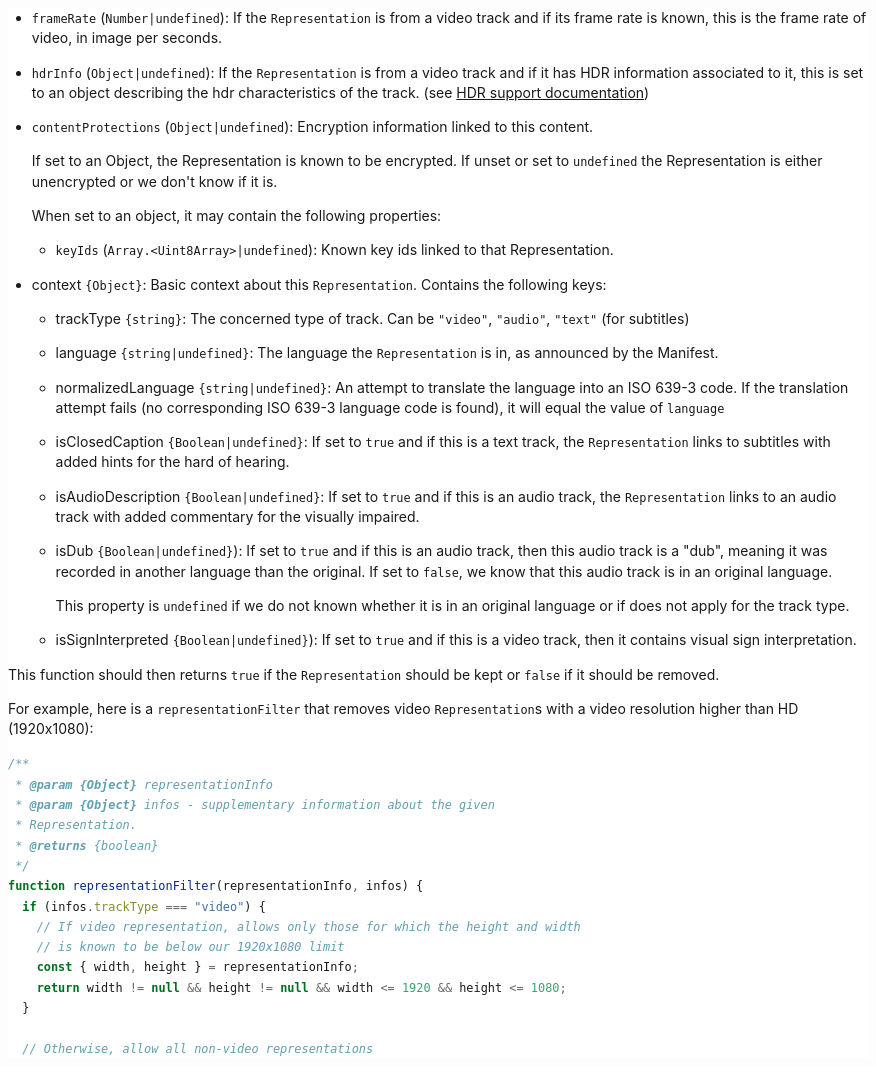  - `frameRate` (`Number|undefined`): If the `Representation` is from a video track and if
    its frame rate is known, this is the frame rate of video, in image per seconds.

  - `hdrInfo` (`Object|undefined`): If the `Representation` is from a video track and if
    it has HDR information associated to it, this is set to an object describing the hdr
    characteristics of the track. (see
    [HDR support documentation](../Miscellaneous/hdr.md#hdrinfo))

  - `contentProtections` (`Object|undefined`): Encryption information linked to this
    content.

    If set to an Object, the Representation is known to be encrypted. If unset or set to
    `undefined` the Representation is either unencrypted or we don't know if it is.

    When set to an object, it may contain the following properties:

    - `keyIds` (`Array.<Uint8Array>|undefined`): Known key ids linked to that
      Representation.

- context `{Object}`: Basic context about this `Representation`. Contains the following
  keys:

  - trackType `{string}`: The concerned type of track. Can be `"video"`, `"audio"`,
    `"text"` (for subtitles)

  - language `{string|undefined}`: The language the `Representation` is in, as announced
    by the Manifest.

  - normalizedLanguage `{string|undefined}`: An attempt to translate the language into an
    ISO 639-3 code. If the translation attempt fails (no corresponding ISO 639-3 language
    code is found), it will equal the value of `language`

  - isClosedCaption `{Boolean|undefined}`: If set to `true` and if this is a text track,
    the `Representation` links to subtitles with added hints for the hard of hearing.

  - isAudioDescription `{Boolean|undefined}`: If set to `true` and if this is an audio
    track, the `Representation` links to an audio track with added commentary for the
    visually impaired.

  - isDub `{Boolean|undefined}`): If set to `true` and if this is an audio track, then
    this audio track is a "dub", meaning it was recorded in another language than the
    original. If set to `false`, we know that this audio track is in an original language.

    This property is `undefined` if we do not known whether it is in an original language
    or if does not apply for the track type.

  - isSignInterpreted `{Boolean|undefined}`): If set to `true` and if this is a video
    track, then it contains visual sign interpretation.

This function should then returns `true` if the `Representation` should be kept or `false`
if it should be removed.

For example, here is a `representationFilter` that removes video `Representation`s with a
video resolution higher than HD (1920x1080):

```js
/**
 * @param {Object} representationInfo
 * @param {Object} infos - supplementary information about the given
 * Representation.
 * @returns {boolean}
 */
function representationFilter(representationInfo, infos) {
  if (infos.trackType === "video") {
    // If video representation, allows only those for which the height and width
    // is known to be below our 1920x1080 limit
    const { width, height } = representationInfo;
    return width != null && height != null && width <= 1920 && height <= 1080;
  }

  // Otherwise, allow all non-video representations
```